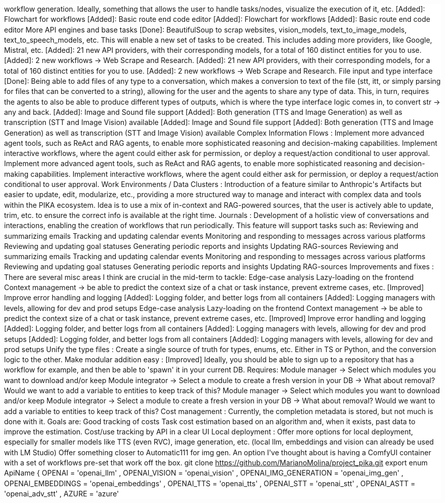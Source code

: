 workflow generation. Ideally, something that allows the user to handle tasks/nodes, visualize the execution of it, etc. [Added]: Flowchart for workflows [Added]: Basic route end code editor [Added]: Flowchart for workflows [Added]: Basic route end code editor More API engines and base tasks [Done]: BeautifulSoup to scrap websites, vision_models, text_to_image_models, text_to_speech_models, etc. This will enable a new set of tasks to be created. This includes adding more providers, like Google, Mistral, etc. [Added]: 21 new API providers, with their corresponding models, for a total of 160 distinct entities for you to use. [Added]: 2 new workflows -> Web Scrape and Research. [Added]: 21 new API providers, with their corresponding models, for a total of 160 distinct entities for you to use. [Added]: 2 new workflows -> Web Scrape and Research. File input and type interface [Done]: Being able to add files of any type to a conversation, which makes a conversion to text of the file (stt, itt, or simply parsing for files that can be converted to a string), allowing for the user and the agents to share any type of data. This, in turn, requires the agents to also be able to produce different types of outputs, which is where the type interface logic comes in, to convert str -> any and back. [Added]: Image and Sound file support [Added]: Both generation (TTS and Image Generation) as well as transcription (STT and Image Vision) available [Added]: Image and Sound file support [Added]: Both generation (TTS and Image Generation) as well as transcription (STT and Image Vision) available Complex Information Flows : Implement more advanced agent tools, such as ReAct and RAG agents, to enable more sophisticated reasoning and decision-making capabilities. Implement interactive workflows, where the agent could either ask for permission, or deploy a request/action conditional to user approval. Implement more advanced agent tools, such as ReAct and RAG agents, to enable more sophisticated reasoning and decision-making capabilities. Implement interactive workflows, where the agent could either ask for permission, or deploy a request/action conditional to user approval. Work Environments / Data Clusters : Introduction of a feature similar to Anthropic's Artifacts but easier to update, edit, modularize, etc., providing a more structured way to manage and interact with complex data and tools within the PIKA ecosystem. Idea is to use a mix of in-context and RAG-powered sources, that the user is actively able to update, trim, etc. to ensure the correct info is available at the right time. Journals : Development of a holistic view of conversations and interactions, enabling the creation of workflows that run periodically. This feature will support tasks such as: Reviewing and summarizing emails Tracking and updating calendar events Monitoring and responding to messages across various platforms Reviewing and updating goal statuses Generating periodic reports and insights Updating RAG-sources Reviewing and summarizing emails Tracking and updating calendar events Monitoring and responding to messages across various platforms Reviewing and updating goal statuses Generating periodic reports and insights Updating RAG-sources Improvements and fixes : There are several misc areas I think are crucial in the mid-term to tackle: Edge-case analysis Lazy-loading on the frontend Context management -> be able to predict the context size of a chat or task instance, prevent extreme cases, etc. [Improved] Improve error handling and logging [Added]: Logging folder, and better logs from all containers [Added]: Logging managers with levels, allowing for dev and prod setups Edge-case analysis Lazy-loading on the frontend Context management -> be able to predict the context size of a chat or task instance, prevent extreme cases, etc. [Improved] Improve error handling and logging [Added]: Logging folder, and better logs from all containers [Added]: Logging managers with levels, allowing for dev and prod setups [Added]: Logging folder, and better logs from all containers [Added]: Logging managers with levels, allowing for dev and prod setups Unify the type files : Create a single source of truth for types, enums, etc. Either in TS or Python, and the conversion logic to the other. Make modular addition easy : [Improved] Ideally, you should be able to sign up to a repository that has a workflow for example, and then be able to 'spawn' it in your current DB. Requires: Module manager -> Select which modules you want to download and/or keep Module integrator -> Select a module to create a fresh version in your DB -> What about removal? Would we want to add a variable to entities to keep track of this? Module manager -> Select which modules you want to download and/or keep Module integrator -> Select a module to create a fresh version in your DB -> What about removal? Would we want to add a variable to entities to keep track of this? Cost management : Currently, the completion metadata is stored, but not much is done with it. Goals are: Good tracking of costs Task cost estimation based on an algorithm and, when it exists, past data to improve the estimation. Cost/use tracking by API in a clear UI Local deployment : Offer more options for local deployment, especially for smaller models like TTS (even RVC), image generation, etc. (local llm, embeddings and vision can already be used with LM Studio) Offer something closer to Automatic111 for img gen. An option I've thought about is having a ComfyUI container with a set of workflows pre-set that work off the box. git clone https://github.com/MarianoMolina/project_pika.git export enum ApiName { OPENAI = 'openai_llm' , OPENAI_VISION = 'openai_vision' , OPENAI_IMG_GENERATION = 'openai_img_gen' , OPENAI_EMBEDDINGS = 'openai_embeddings' , OPENAI_TTS = 'openai_tts' , OPENAI_STT = 'openai_stt' , OPENAI_ASTT = 'openai_adv_stt' , AZURE = 'azure'